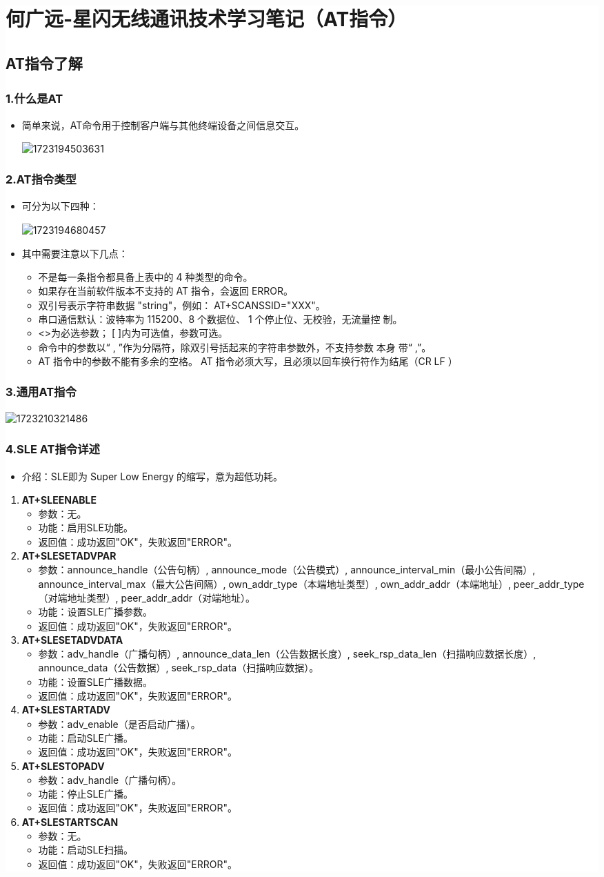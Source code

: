 # 何广远-星闪无线通讯技术学习笔记（AT指令）

## AT指令了解

### 1.什么是AT

- 简单来说，AT命令用于控制客户端与其他终端设备之间信息交互。

  

  ![1723194503631](C:\Users\ASUS\AppData\Roaming\Typora\typora-user-images\1723194503631.png)

### 2.AT指令类型

- 可分为以下四种：

  

  ![1723194680457](C:\Users\ASUS\AppData\Roaming\Typora\typora-user-images\1723194680457.png)

- 其中需要注意以下几点：
  - 不是每一条指令都具备上表中的 4 种类型的命令。 
  - 如果存在当前软件版本不支持的 AT 指令，会返回 ERROR。 
  - 双引号表示字符串数据 "string"，例如： AT+SCANSSID="XXX"。 
  - 串口通信默认：波特率为 115200、8 个数据位、 1 个停止位、无校验，无流量控 制。 
  - <>为必选参数； [ ]内为可选值，参数可选。
  - 命令中的参数以“ , ”作为分隔符，除双引号括起来的字符串参数外，不支持参数 本身 带“ ,”。
  -  AT 指令中的参数不能有多余的空格。 AT 指令必须大写，且必须以回车换行符作为结尾（CR LF ）

### 3.通用AT指令

![1723210321486](C:\Users\ASUS\AppData\Roaming\Typora\typora-user-images\1723210321486.png)

### 4.SLE AT指令详述

- 介绍：SLE即为 Super Low Energy 的缩写，意为超低功耗。

1. **AT+SLEENABLE**
   - 参数：无。
   - 功能：启用SLE功能。
   - 返回值：成功返回"OK"，失败返回"ERROR"。
2. **AT+SLESETADVPAR**
   - 参数：announce_handle（公告句柄）,     announce_mode（公告模式）, announce_interval_min（最小公告间隔）, announce_interval_max（最大公告间隔）, own_addr_type（本端地址类型）, own_addr_addr（本端地址）, peer_addr_type（对端地址类型）, peer_addr_addr（对端地址）。
   - 功能：设置SLE广播参数。
   - 返回值：成功返回"OK"，失败返回"ERROR"。
3. **AT+SLESETADVDATA**
   - 参数：adv_handle（广播句柄）, announce_data_len（公告数据长度）, seek_rsp_data_len（扫描响应数据长度）, announce_data（公告数据）, seek_rsp_data（扫描响应数据）。
   - 功能：设置SLE广播数据。
   - 返回值：成功返回"OK"，失败返回"ERROR"。
4. **AT+SLESTARTADV**
   - 参数：adv_enable（是否启动广播）。
   - 功能：启动SLE广播。
   - 返回值：成功返回"OK"，失败返回"ERROR"。
5. **AT+SLESTOPADV**
   - 参数：adv_handle（广播句柄）。
   - 功能：停止SLE广播。
   - 返回值：成功返回"OK"，失败返回"ERROR"。
6. **AT+SLESTARTSCAN**
   - 参数：无。
   - 功能：启动SLE扫描。
   - 返回值：成功返回"OK"，失败返回"ERROR"。